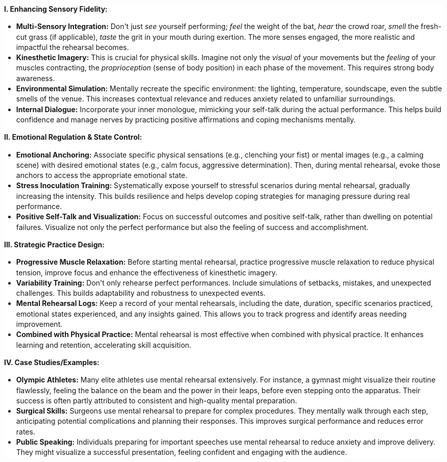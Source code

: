 **I.  Enhancing Sensory Fidelity:**

* **Multi-Sensory Integration:**  Don't just *see* yourself performing; *feel* the weight of the bat, *hear* the crowd roar, *smell* the fresh-cut grass (if applicable), *taste* the grit in your mouth during exertion. The more senses engaged, the more realistic and impactful the rehearsal becomes.
* **Kinesthetic Imagery:** This is crucial for physical skills. Imagine not only the *visual* of your movements but the *feeling* of your muscles contracting, the *proprioception* (sense of body position) in each phase of the movement. This requires strong body awareness.
* **Environmental Simulation:** Mentally recreate the specific environment: the lighting, temperature, soundscape, even the subtle smells of the venue.  This increases contextual relevance and reduces anxiety related to unfamiliar surroundings.
* **Internal Dialogue:** Incorporate your inner monologue, mimicking your self-talk during the actual performance.  This helps build confidence and manage nerves by practicing positive affirmations and coping mechanisms mentally.

**II.  Emotional Regulation & State Control:**

* **Emotional Anchoring:**  Associate specific physical sensations (e.g., clenching your fist) or mental images (e.g., a calming scene) with desired emotional states (e.g., calm focus, aggressive determination).  Then, during mental rehearsal, evoke those anchors to access the appropriate emotional state.
* **Stress Inoculation Training:**  Systematically expose yourself to stressful scenarios during mental rehearsal, gradually increasing the intensity. This builds resilience and helps develop coping strategies for managing pressure during real performance.
* **Positive Self-Talk and Visualization:**  Focus on successful outcomes and positive self-talk, rather than dwelling on potential failures.  Visualize not only the perfect performance but also the feeling of success and accomplishment.

**III.  Strategic Practice Design:**

* **Progressive Muscle Relaxation:** Before starting mental rehearsal, practice progressive muscle relaxation to reduce physical tension, improve focus and enhance the effectiveness of kinesthetic imagery.
* **Variability Training:** Don't only rehearse perfect performances. Include simulations of setbacks, mistakes, and unexpected challenges.  This builds adaptability and robustness to unexpected events.
* **Mental Rehearsal Logs:**  Keep a record of your mental rehearsals, including the date, duration, specific scenarios practiced, emotional states experienced, and any insights gained.  This allows you to track progress and identify areas needing improvement.
* **Combined with Physical Practice:** Mental rehearsal is most effective when combined with physical practice.  It enhances learning and retention, accelerating skill acquisition.


**IV. Case Studies/Examples:**

* **Olympic Athletes:** Many elite athletes use mental rehearsal extensively.  For instance, a gymnast might visualize their routine flawlessly, feeling the balance on the beam and the power in their leaps, before even stepping onto the apparatus. Their success is often partly attributed to consistent and high-quality mental preparation.
* **Surgical Skills:** Surgeons use mental rehearsal to prepare for complex procedures.  They mentally walk through each step, anticipating potential complications and planning their responses. This improves surgical performance and reduces error rates.
* **Public Speaking:** Individuals preparing for important speeches use mental rehearsal to reduce anxiety and improve delivery. They might visualize a successful presentation, feeling confident and engaging with the audience.
